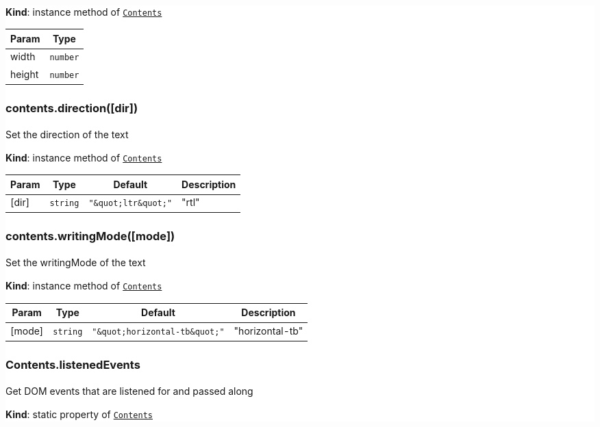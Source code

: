 **Kind**: instance method of [<code>Contents</code>](#Contents)  

| Param | Type |
| --- | --- |
| width | <code>number</code> | 
| height | <code>number</code> | 

<a name="Contents+direction"></a>

### contents.direction([dir])
Set the direction of the text

**Kind**: instance method of [<code>Contents</code>](#Contents)  

| Param | Type | Default | Description |
| --- | --- | --- | --- |
| [dir] | <code>string</code> | <code>&quot;\&quot;ltr\&quot;&quot;</code> | "rtl" | "ltr" |

<a name="Contents+writingMode"></a>

### contents.writingMode([mode])
Set the writingMode of the text

**Kind**: instance method of [<code>Contents</code>](#Contents)  

| Param | Type | Default | Description |
| --- | --- | --- | --- |
| [mode] | <code>string</code> | <code>&quot;\&quot;horizontal-tb\&quot;&quot;</code> | "horizontal-tb" | "vertical-rl" | "vertical-lr" |

<a name="Contents.listenedEvents"></a>

### Contents.listenedEvents
Get DOM events that are listened for and passed along

**Kind**: static property of [<code>Contents</code>](#Contents)  

